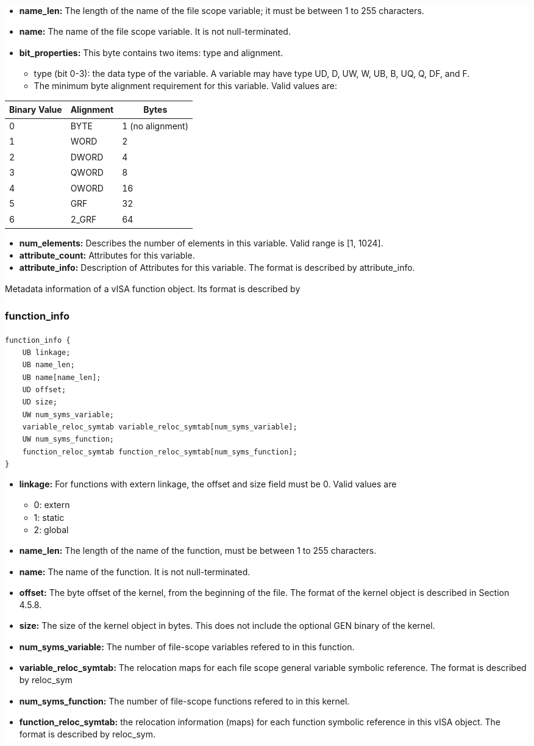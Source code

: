 - **name_len:** The length of the name of the file scope variable; it must be between 1 to 255 characters.
- **name:** The name of the file scope variable. It is not null-terminated.
- **bit_properties:** This byte contains two items: type and alignment.

  - type (bit 0-3): the data type of the variable. A variable may have type UD, D, UW, W, UB, B, UQ, Q, DF, and F.
  - The minimum byte alignment requirement for this variable. Valid values are:


| Binary Value| Alignment| Bytes           |
| --- | --- | --- |
| 0            | BYTE      | 1 (no alignment) |
| 1            | WORD      | 2                |
| 2            | DWORD     | 4                |
| 3            | QWORD     | 8                |
| 4            | OWORD     | 16               |
| 5            | GRF       | 32               |
| 6            | 2_GRF     | 64               |


- **num_elements:** Describes the number of elements in this variable.  Valid range is [1, 1024].
- **attribute_count:** Attributes for this variable.
- **attribute_info:** Description of Attributes for this variable. The format is described by attribute_info.

Metadata information of a vISA function object.  Its format is described by


### function_info
	function_info {
		UB linkage;
		UB name_len;
		UB name[name_len];
		UD offset;
		UD size;
		UW num_syms_variable;
		variable_reloc_symtab variable_reloc_symtab[num_syms_variable];
		UW num_syms_function;
		function_reloc_symtab function_reloc_symtab[num_syms_function];
	}

- **linkage:** For functions with extern linkage, the offset and size field must be 0. Valid values are


  - 0:  extern 
  - 1:  static 
  - 2:  global 

- **name_len:** The length of the name of the function, must be between 1 to 255 characters.
- **name:** The name of the function. It is not null-terminated.
- **offset:** The byte offset of the kernel, from the beginning of the file. The format of the kernel object is described in Section 4.5.8.
- **size:** The size of the kernel object in bytes. This does not include the optional GEN binary of the kernel.
- **num_syms_variable:** The number of file-scope variables refered to in this function.
- **variable_reloc_symtab:** The relocation maps for each file scope general variable symbolic reference. The format is described by reloc_sym
- **num_syms_function:** The number of file-scope functions refered to in this kernel.
- **function_reloc_symtab:** the relocation information (maps) for each function symbolic reference in this vISA object. The format is described by reloc_sym.
